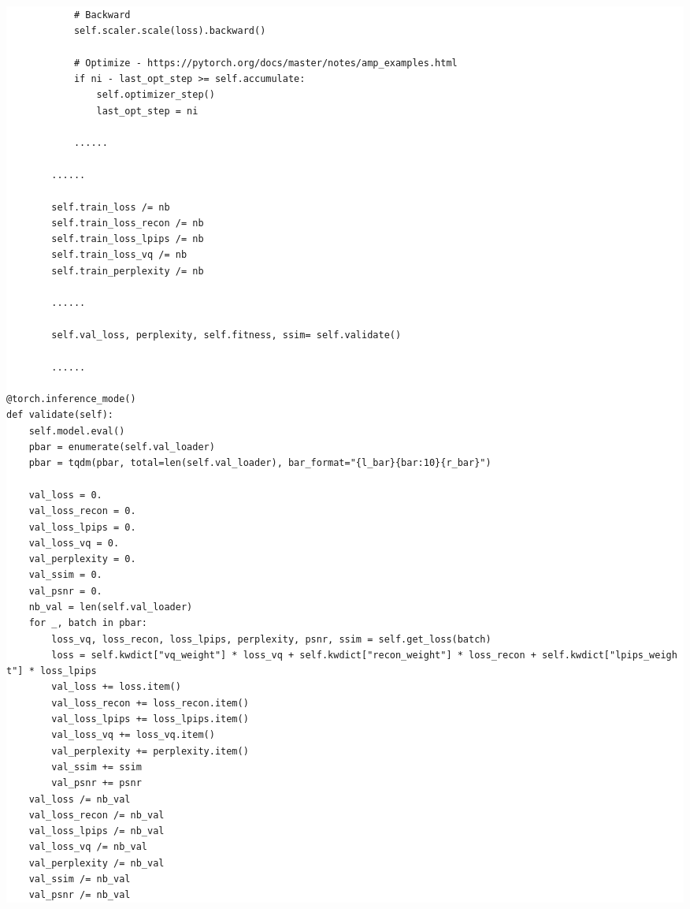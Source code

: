                 # Backward
                self.scaler.scale(loss).backward()

                # Optimize - https://pytorch.org/docs/master/notes/amp_examples.html
                if ni - last_opt_step >= self.accumulate:
                    self.optimizer_step()
                    last_opt_step = ni

                ......

            ......

            self.train_loss /= nb
            self.train_loss_recon /= nb
            self.train_loss_lpips /= nb
            self.train_loss_vq /= nb
            self.train_perplexity /= nb

            ......

            self.val_loss, perplexity, self.fitness, ssim= self.validate()

            ......

    @torch.inference_mode()
    def validate(self):
        self.model.eval()
        pbar = enumerate(self.val_loader)
        pbar = tqdm(pbar, total=len(self.val_loader), bar_format="{l_bar}{bar:10}{r_bar}")

        val_loss = 0.
        val_loss_recon = 0.
        val_loss_lpips = 0.
        val_loss_vq = 0.
        val_perplexity = 0.
        val_ssim = 0.
        val_psnr = 0.
        nb_val = len(self.val_loader)
        for _, batch in pbar:
            loss_vq, loss_recon, loss_lpips, perplexity, psnr, ssim = self.get_loss(batch)
            loss = self.kwdict["vq_weight"] * loss_vq + self.kwdict["recon_weight"] * loss_recon + self.kwdict["lpips_weight"] * loss_lpips
            val_loss += loss.item()
            val_loss_recon += loss_recon.item()
            val_loss_lpips += loss_lpips.item()
            val_loss_vq += loss_vq.item()
            val_perplexity += perplexity.item()
            val_ssim += ssim
            val_psnr += psnr
        val_loss /= nb_val
        val_loss_recon /= nb_val
        val_loss_lpips /= nb_val
        val_loss_vq /= nb_val
        val_perplexity /= nb_val
        val_ssim /= nb_val
        val_psnr /= nb_val
